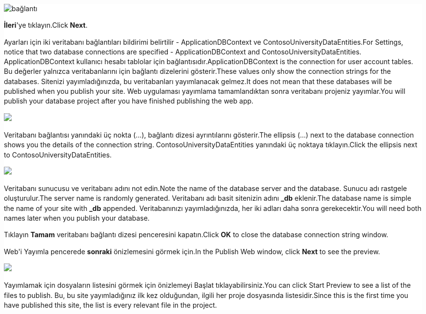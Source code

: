 ![bağlantı](publish-to-azure/_static/image5.png)

<span data-ttu-id="c0fb9-132">**İleri**'ye tıklayın.</span><span class="sxs-lookup"><span data-stu-id="c0fb9-132">Click **Next**.</span></span>

<span data-ttu-id="c0fb9-133">Ayarları için iki veritabanı bağlantıları bildirimi belirtilir - ApplicationDBContext ve ContosoUniversityDataEntities.</span><span class="sxs-lookup"><span data-stu-id="c0fb9-133">For Settings, notice that two database connections are specified - ApplicationDBContext and ContosoUniversityDataEntities.</span></span> <span data-ttu-id="c0fb9-134">ApplicationDBContext kullanıcı hesabı tablolar için bağlantısıdır.</span><span class="sxs-lookup"><span data-stu-id="c0fb9-134">ApplicationDBContext is the connection for user account tables.</span></span> <span data-ttu-id="c0fb9-135">Bu değerler yalnızca veritabanlarını için bağlantı dizelerini gösterir.</span><span class="sxs-lookup"><span data-stu-id="c0fb9-135">These values only show the connection strings for the databases.</span></span> <span data-ttu-id="c0fb9-136">Sitenizi yayımladığınızda, bu veritabanları yayımlanacak gelmez.</span><span class="sxs-lookup"><span data-stu-id="c0fb9-136">It does not mean that these databases will be published when you publish your site.</span></span> <span data-ttu-id="c0fb9-137">Web uygulaması yayımlama tamamlandıktan sonra veritabanı projeniz yayımlar.</span><span class="sxs-lookup"><span data-stu-id="c0fb9-137">You will publish your database project after you have finished publishing the web app.</span></span>

![](publish-to-azure/_static/image6.png)

<span data-ttu-id="c0fb9-138">Veritabanı bağlantısı yanındaki üç nokta (...), bağlantı dizesi ayrıntılarını gösterir.</span><span class="sxs-lookup"><span data-stu-id="c0fb9-138">The ellipsis (...) next to the database connection shows you the details of the connection string.</span></span> <span data-ttu-id="c0fb9-139">ContosoUniversityDataEntities yanındaki üç noktaya tıklayın.</span><span class="sxs-lookup"><span data-stu-id="c0fb9-139">Click the ellipsis next to ContosoUniversityDataEntities.</span></span>

![](publish-to-azure/_static/image7.png)

<span data-ttu-id="c0fb9-140">Veritabanı sunucusu ve veritabanı adını not edin.</span><span class="sxs-lookup"><span data-stu-id="c0fb9-140">Note the name of the database server and the database.</span></span> <span data-ttu-id="c0fb9-141">Sunucu adı rastgele oluşturulur.</span><span class="sxs-lookup"><span data-stu-id="c0fb9-141">The server name is randomly generated.</span></span> <span data-ttu-id="c0fb9-142">Veritabanı adı basit sitenizin adını  **\_db** eklenir.</span><span class="sxs-lookup"><span data-stu-id="c0fb9-142">The database name is simple the name of your site with **\_db** appended.</span></span> <span data-ttu-id="c0fb9-143">Veritabanınızı yayımladığınızda, her iki adları daha sonra gerekecektir.</span><span class="sxs-lookup"><span data-stu-id="c0fb9-143">You will need both names later when you publish your database.</span></span>

<span data-ttu-id="c0fb9-144">Tıklayın **Tamam** veritabanı bağlantı dizesi penceresini kapatın.</span><span class="sxs-lookup"><span data-stu-id="c0fb9-144">Click **OK** to close the database connection string window.</span></span>

<span data-ttu-id="c0fb9-145">Web'i Yayımla pencerede **sonraki** önizlemesini görmek için.</span><span class="sxs-lookup"><span data-stu-id="c0fb9-145">In the Publish Web window, click **Next** to see the preview.</span></span>

![](publish-to-azure/_static/image8.png)

<span data-ttu-id="c0fb9-146">Yayımlamak için dosyaların listesini görmek için önizlemeyi Başlat tıklayabilirsiniz.</span><span class="sxs-lookup"><span data-stu-id="c0fb9-146">You can click Start Preview to see a list of the files to publish.</span></span> <span data-ttu-id="c0fb9-147">Bu, bu site yayımladığınız ilk kez olduğundan, ilgili her proje dosyasında listesidir.</span><span class="sxs-lookup"><span data-stu-id="c0fb9-147">Since this is the first time you have published this site, the list is every relevant file in the project.</span></span>
